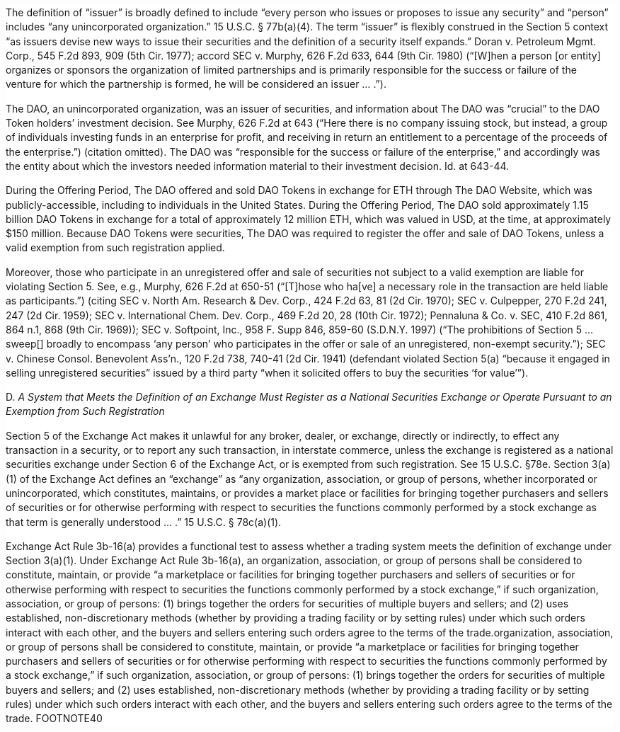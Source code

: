 The definition of “issuer” is broadly defined to include “every person who issues or proposes to issue any security” and “person” includes “any unincorporated organization.”  15 U.S.C. § 77b(a)(4).  The term “issuer” is flexibly construed in the Section 5 context “as issuers devise new ways to issue their securities and the definition of a security itself expands.”  Doran v. Petroleum Mgmt. Corp., 545 F.2d 893, 909 (5th Cir. 1977); accord SEC v. Murphy, 626 F.2d 633, 644 (9th Cir. 1980) (“[W]hen a person [or entity] organizes or sponsors the organization of limited partnerships and is primarily responsible for the success or failure of the venture for which the partnership is formed, he will be considered an issuer … .”). 

The DAO, an unincorporated organization, was an issuer of securities, and information about The DAO was “crucial” to the DAO Token holders’ investment decision.  See Murphy, 626 F.2d at 643 (“Here there is no company issuing stock, but instead, a group of individuals investing funds in an enterprise for profit, and receiving in return an entitlement to a percentage of the proceeds of the enterprise.”) (citation omitted).  The DAO was “responsible for the success or failure of the enterprise,” and accordingly was the entity about which the investors needed information material to their investment decision.  Id. at 643-44. 

During the Offering Period, The DAO offered and sold DAO Tokens in exchange for ETH through The DAO Website, which was publicly-accessible, including to individuals in the United States.  During the Offering Period, The DAO sold approximately 1.15 billion DAO Tokens in exchange for a total of approximately 12 million ETH, which was valued in USD, at the time, at approximately $150 million.  Because DAO Tokens were securities, The DAO was required to register the offer and sale of DAO Tokens, unless a valid exemption from such registration applied. 

Moreover, those who participate in an unregistered offer and sale of securities not subject to a valid exemption are liable for violating Section 5.  See, e.g., Murphy, 626 F.2d at 650-51 (“[T]hose who ha[ve] a necessary role in the transaction are held liable as participants.”) (citing SEC v. North Am. Research & Dev. Corp., 424 F.2d 63, 81 (2d Cir. 1970); SEC v. Culpepper, 270 F.2d 241, 247 (2d Cir. 1959); SEC v. International Chem. Dev. Corp., 469 F.2d 20, 28 (10th Cir. 1972); Pennaluna & Co. v. SEC, 410 F.2d 861, 864 n.1, 868 (9th Cir. 1969)); SEC v. Softpoint, Inc., 958 F. Supp 846, 859-60 (S.D.N.Y. 1997) (“The prohibitions of Section 5 … sweep[] broadly to encompass ‘any person’ who participates in the offer or sale of an unregistered, non-exempt security.”); SEC v. Chinese Consol. Benevolent Ass’n., 120 F.2d 738, 740-41 (2d Cir. 1941) (defendant violated Section 5(a) “because it engaged in selling unregistered securities” issued by a third party “when it solicited offers to buy the securities ‘for value’”). 

D. _A System that Meets the Definition of an Exchange Must Register as a National Securities Exchange or Operate Pursuant to an Exemption from Such Registration_  

Section 5 of the Exchange Act makes it unlawful for any broker, dealer, or exchange, directly or indirectly, to effect any transaction in a security, or to report any such transaction, in interstate commerce, unless the exchange is registered as a national securities exchange under Section 6 of the Exchange Act, or is exempted from such registration.  See 15 U.S.C. §78e.  Section 3(a)(1) of the Exchange Act defines an “exchange” as “any organization, association, or group of persons, whether incorporated or unincorporated, which constitutes, maintains, or provides a market place or facilities for bringing together purchasers and sellers of securities or for otherwise performing with respect to securities the functions commonly performed by a stock exchange as that term is generally understood … .” 15 U.S.C. § 78c(a)(1).

Exchange Act Rule 3b-16(a) provides a functional test to assess whether a trading system meets the definition of exchange under Section 3(a)(1).  Under Exchange Act Rule 3b-16(a), an organization, association, or group of persons shall be considered to constitute, maintain, or provide “a marketplace or facilities for bringing together purchasers and sellers of securities or for otherwise performing with respect to securities the functions commonly performed by a stock exchange,” if such organization, association, or group of persons:  (1) brings together the orders for securities of multiple buyers and sellers; and (2) uses established, non-discretionary methods (whether by providing a trading facility or by setting rules) under which such orders interact with each other, and the buyers and sellers entering such orders agree to the terms of the trade.organization, association, or group of persons shall be considered to constitute, maintain, or provide “a marketplace or facilities for bringing together purchasers and sellers of securities or for otherwise performing with respect to securities the functions commonly performed by a stock exchange,” if such organization, association, or group of persons:  (1) brings together the orders for securities of multiple buyers and sellers; and (2) uses established, non-discretionary methods (whether by providing a trading facility or by setting rules) under which such orders interact with each other, and the buyers and sellers entering such orders agree to the terms of the trade. FOOTNOTE40

